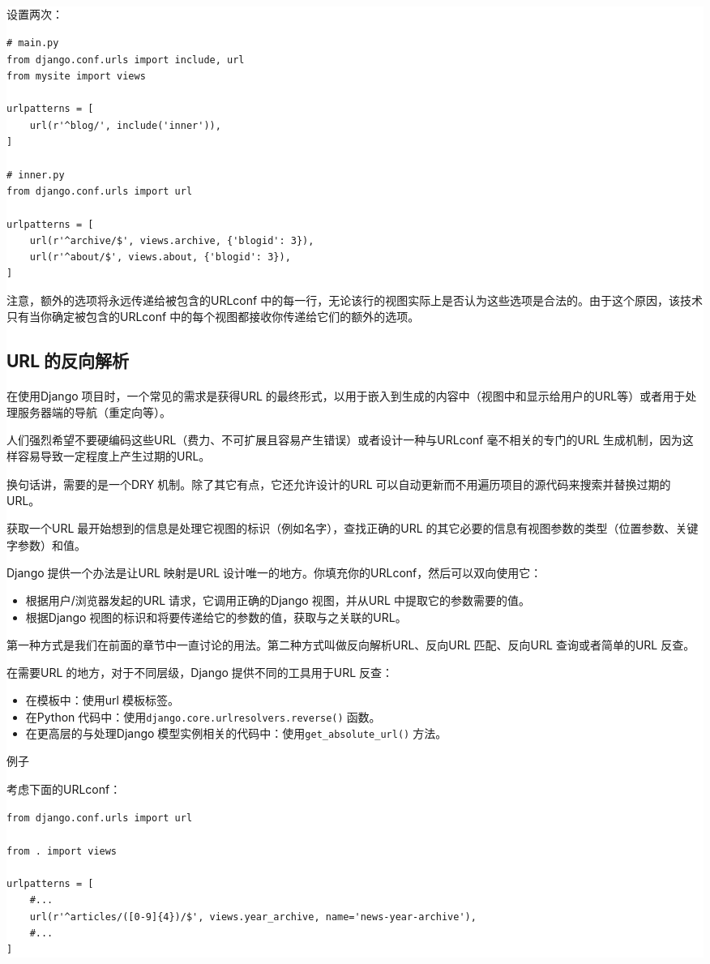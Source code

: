 设置两次：

```
# main.py
from django.conf.urls import include, url
from mysite import views

urlpatterns = [
    url(r'^blog/', include('inner')),
]

# inner.py
from django.conf.urls import url

urlpatterns = [
    url(r'^archive/$', views.archive, {'blogid': 3}),
    url(r'^about/$', views.about, {'blogid': 3}),
]
```

注意，额外的选项将永远传递给被包含的URLconf 中的每一行，无论该行的视图实际上是否认为这些选项是合法的。由于这个原因，该技术只有当你确定被包含的URLconf 中的每个视图都接收你传递给它们的额外的选项。

## URL 的反向解析 ##

在使用Django 项目时，一个常见的需求是获得URL 的最终形式，以用于嵌入到生成的内容中（视图中和显示给用户的URL等）或者用于处理服务器端的导航（重定向等）。

人们强烈希望不要硬编码这些URL（费力、不可扩展且容易产生错误）或者设计一种与URLconf 毫不相关的专门的URL 生成机制，因为这样容易导致一定程度上产生过期的URL。

换句话讲，需要的是一个DRY 机制。除了其它有点，它还允许设计的URL 可以自动更新而不用遍历项目的源代码来搜索并替换过期的URL。

获取一个URL 最开始想到的信息是处理它视图的标识（例如名字），查找正确的URL 的其它必要的信息有视图参数的类型（位置参数、关键字参数）和值。

Django 提供一个办法是让URL 映射是URL 设计唯一的地方。你填充你的URLconf，然后可以双向使用它：

+ 根据用户/浏览器发起的URL 请求，它调用正确的Django 视图，并从URL 中提取它的参数需要的值。
+ 根据Django 视图的标识和将要传递给它的参数的值，获取与之关联的URL。

第一种方式是我们在前面的章节中一直讨论的用法。第二种方式叫做反向解析URL、反向URL 匹配、反向URL 查询或者简单的URL 反查。

在需要URL 的地方，对于不同层级，Django 提供不同的工具用于URL 反查：

+ 在模板中：使用url 模板标签。
+ 在Python 代码中：使用`django.core.urlresolvers.reverse()` 函数。
+ 在更高层的与处理Django 模型实例相关的代码中：使用`get_absolute_url()` 方法。

例子

考虑下面的URLconf：

```
from django.conf.urls import url

from . import views

urlpatterns = [
    #...
    url(r'^articles/([0-9]{4})/$', views.year_archive, name='news-year-archive'),
    #...
]
```
